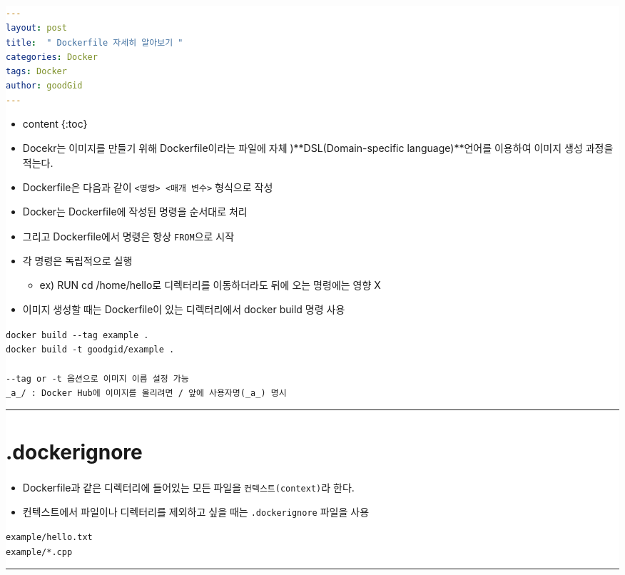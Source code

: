 ```yaml
---
layout: post
title:  " Dockerfile 자세히 알아보기 "
categories: Docker
tags: Docker
author: goodGid
---
```

* content
{:toc}


* Docekr는 이미지를 만들기 위해 Dockerfile이라는 파일에 자체 )**DSL(Domain-specific language)**언어를 이용하여 이미지 생성 과정을 적는다.

* Dockerfile은 다음과 같이 `<명령> <매개 변수>` 형식으로 작성

* Docker는 Dockerfile에 작성된 명령을 순서대로 처리

* 그리고 Dockerfile에서 명령은 항상 `FROM`으로 시작

* 각 명령은 독립적으로 실행
    - ex) RUN cd /home/hello로 디렉터리를 이동하더라도 뒤에 오는 명령에는 영향 X

* 이미지 생성할 때는 Dockerfile이 있는 디렉터리에서 docker build 명령 사용

```
docker build --tag example .
docker build -t goodgid/example .

--tag or -t 옵션으로 이미지 이름 설정 가능
_a_/ : Docker Hub에 이미지를 올리려면 / 앞에 사용자명(_a_) 명시
```












---

# .dockerignore

* Dockerfile과 같은 디렉터리에 들어있는 모든 파일을 `컨텍스트(context)`라 한다.

* 컨텍스트에서 파일이나 디렉터리를 제외하고 싶을 때는 `.dockerignore` 파일을 사용

```
example/hello.txt
example/*.cpp
```

---
